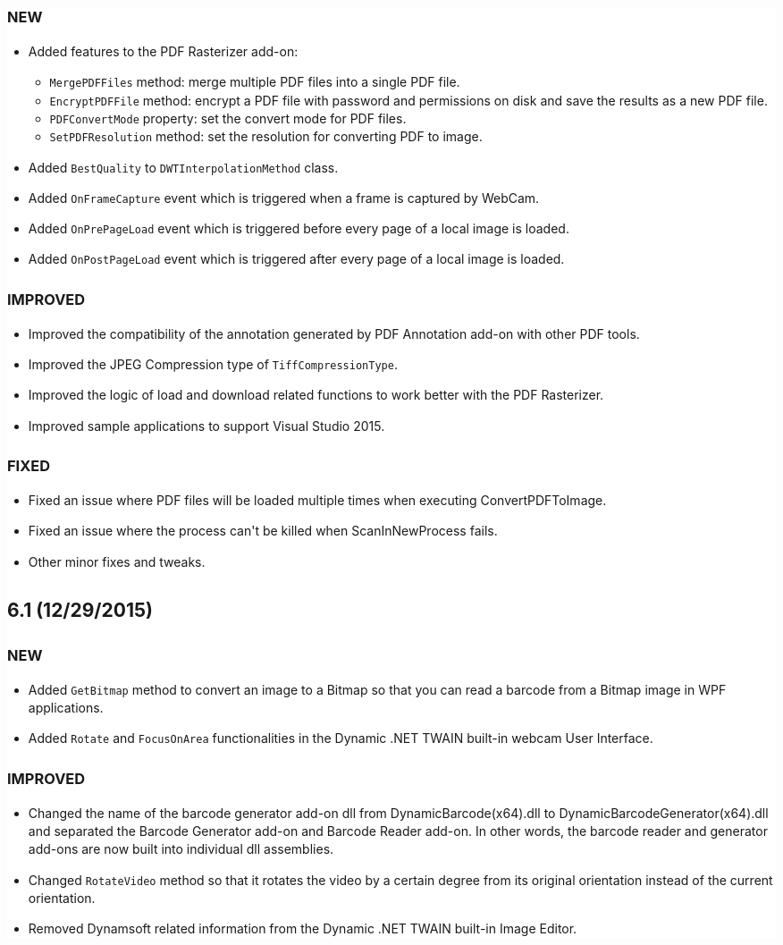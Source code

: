 ### NEW

* Added features to the PDF Rasterizer add-on:
    - `MergePDFFiles` method: merge multiple PDF files into a single PDF file.
    - `EncryptPDFFile` method: encrypt a PDF file with password and permissions on disk and save the results as a new PDF file.
    - `PDFConvertMode` property: set the convert mode for PDF files.
    - `SetPDFResolution` method: set the resolution for converting PDF to image.

* Added `BestQuality` to `DWTInterpolationMethod` class.

* Added `OnFrameCapture` event which is triggered when a frame is captured by WebCam.

* Added `OnPrePageLoad` event which is triggered before every page of a local image is loaded.

* Added `OnPostPageLoad` event which is triggered after every page of a local image is loaded.

### IMPROVED

* Improved the compatibility of the annotation generated by PDF Annotation add-on with other PDF tools.

* Improved the JPEG Compression type of `TiffCompressionType`.

* Improved the logic of load and download related functions to work better with the PDF Rasterizer.

* Improved sample applications to support Visual Studio 2015.

### FIXED

* Fixed an issue where PDF files will be loaded multiple times when executing ConvertPDFToImage.

* Fixed an issue where the process can't be killed when ScanInNewProcess fails.

* Other minor fixes and tweaks.

## 6.1 (12/29/2015)

### NEW

* Added `GetBitmap` method to convert an image to a Bitmap so that you can read a barcode from a Bitmap image in WPF applications.

* Added `Rotate` and `FocusOnArea` functionalities in the Dynamic .NET TWAIN built-in webcam User Interface.

### IMPROVED

* Changed the name of the barcode generator add-on dll from DynamicBarcode(x64).dll to DynamicBarcodeGenerator(x64).dll and separated the Barcode Generator add-on and Barcode Reader add-on. In other words, the barcode reader and generator add-ons are now built into individual dll assemblies.

* Changed `RotateVideo` method so that it rotates the video by a certain degree from its original orientation instead of the current orientation.

* Removed Dynamsoft related information from the Dynamic .NET TWAIN built-in Image Editor.
